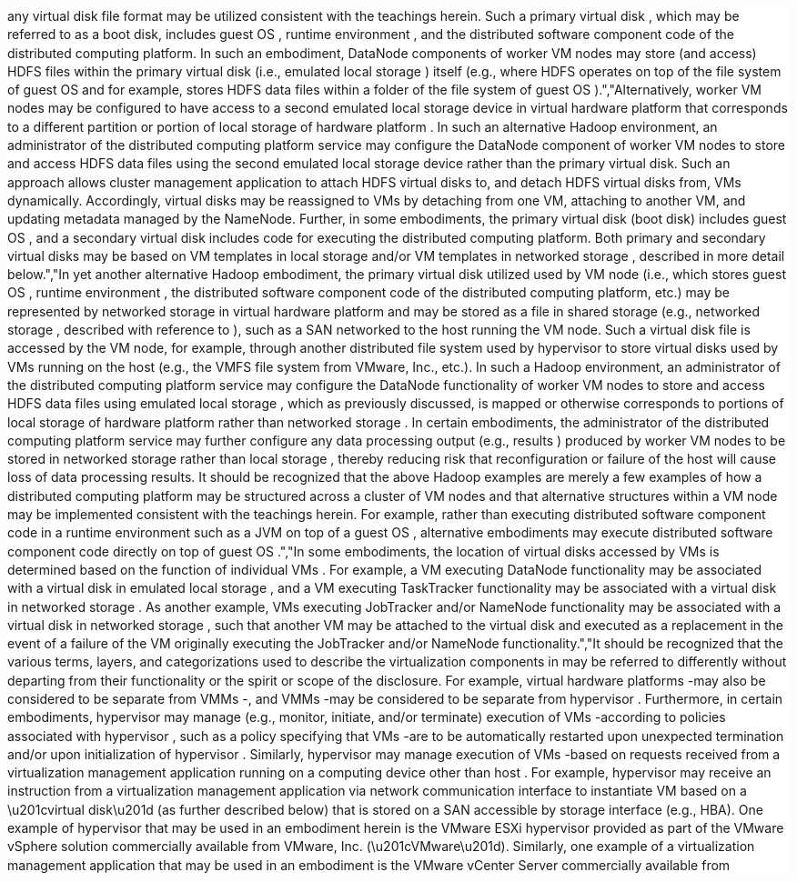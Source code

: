 any virtual disk file format may be utilized consistent with the teachings herein. Such a primary virtual disk , which may be referred to as a boot disk, includes guest OS , runtime environment , and the distributed software component code  of the distributed computing platform. In such an embodiment, DataNode components of worker VM nodes may store (and access) HDFS files within the primary virtual disk  (i.e., emulated local storage ) itself (e.g., where HDFS operates on top of the file system of guest OS  and for example, stores HDFS data files within a folder of the file system of guest OS ).","Alternatively, worker VM nodes may be configured to have access to a second emulated local storage device  in virtual hardware platform  that corresponds to a different partition or portion of local storage  of hardware platform . In such an alternative Hadoop environment, an administrator of the distributed computing platform service may configure the DataNode component of worker VM nodes to store and access HDFS data files using the second emulated local storage device rather than the primary virtual disk. Such an approach allows cluster management application  to attach HDFS virtual disks  to, and detach HDFS virtual disks  from, VMs  dynamically. Accordingly, virtual disks  may be reassigned to VMs  by detaching from one VM, attaching to another VM, and updating metadata managed by the NameNode. Further, in some embodiments, the primary virtual disk (boot disk) includes guest OS , and a secondary virtual disk includes code for executing the distributed computing platform. Both primary and secondary virtual disks may be based on VM templates  in local storage  and\/or VM templates  in networked storage , described in more detail below.","In yet another alternative Hadoop embodiment, the primary virtual disk utilized used by VM node (i.e., which stores guest OS , runtime environment , the distributed software component code  of the distributed computing platform, etc.) may be represented by networked storage  in virtual hardware platform  and may be stored as a file in shared storage (e.g., networked storage , described with reference to ), such as a SAN networked to the host running the VM node. Such a virtual disk file is accessed by the VM node, for example, through another distributed file system used by hypervisor  to store virtual disks used by VMs  running on the host (e.g., the VMFS file system from VMware, Inc., etc.). In such a Hadoop environment, an administrator of the distributed computing platform service may configure the DataNode functionality of worker VM nodes to store and access HDFS data files using emulated local storage , which as previously discussed, is mapped or otherwise corresponds to portions of local storage  of hardware platform  rather than networked storage . In certain embodiments, the administrator of the distributed computing platform service may further configure any data processing output (e.g., results ) produced by worker VM nodes to be stored in networked storage  rather than local storage , thereby reducing risk that reconfiguration or failure of the host will cause loss of data processing results. It should be recognized that the above Hadoop examples are merely a few examples of how a distributed computing platform may be structured across a cluster of VM nodes and that alternative structures within a VM node may be implemented consistent with the teachings herein. For example, rather than executing distributed software component code  in a runtime environment  such as a JVM on top of a guest OS , alternative embodiments may execute distributed software component code  directly on top of guest OS .","In some embodiments, the location of virtual disks  accessed by VMs  is determined based on the function of individual VMs . For example, a VM  executing DataNode functionality may be associated with a virtual disk  in emulated local storage , and a VM  executing TaskTracker functionality may be associated with a virtual disk  in networked storage . As another example, VMs  executing JobTracker and\/or NameNode functionality may be associated with a virtual disk  in networked storage , such that another VM  may be attached to the virtual disk  and executed as a replacement in the event of a failure of the VM  originally executing the JobTracker and\/or NameNode functionality.","It should be recognized that the various terms, layers, and categorizations used to describe the virtualization components in  may be referred to differently without departing from their functionality or the spirit or scope of the disclosure. For example, virtual hardware platforms -may also be considered to be separate from VMMs -, and VMMs -may be considered to be separate from hypervisor . Furthermore, in certain embodiments, hypervisor  may manage (e.g., monitor, initiate, and\/or terminate) execution of VMs -according to policies associated with hypervisor , such as a policy specifying that VMs -are to be automatically restarted upon unexpected termination and\/or upon initialization of hypervisor . Similarly, hypervisor  may manage execution of VMs -based on requests received from a virtualization management application running on a computing device other than host . For example, hypervisor  may receive an instruction from a virtualization management application via network communication interface  to instantiate VM based on a \u201cvirtual disk\u201d (as further described below) that is stored on a SAN accessible by storage interface  (e.g., HBA). One example of hypervisor  that may be used in an embodiment herein is the VMware ESXi hypervisor provided as part of the VMware vSphere solution commercially available from VMware, Inc. (\u201cVMware\u201d). Similarly, one example of a virtualization management application that may be used in an embodiment is the VMware vCenter Server commercially available from